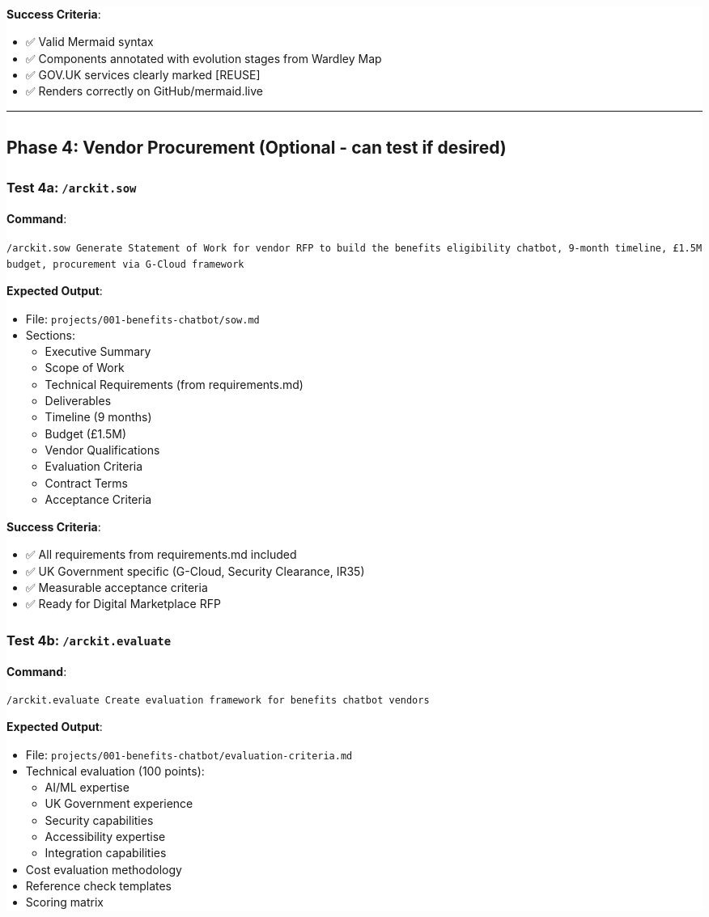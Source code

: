 **Success Criteria**:
- ✅ Valid Mermaid syntax
- ✅ Components annotated with evolution stages from Wardley Map
- ✅ GOV.UK services clearly marked [REUSE]
- ✅ Renders correctly on GitHub/mermaid.live

---

## Phase 4: Vendor Procurement (Optional - can test if desired)

### Test 4a: `/arckit.sow`

**Command**:
```bash
/arckit.sow Generate Statement of Work for vendor RFP to build the benefits eligibility chatbot, 9-month timeline, £1.5M budget, procurement via G-Cloud framework
```

**Expected Output**:
- File: `projects/001-benefits-chatbot/sow.md`
- Sections:
  - Executive Summary
  - Scope of Work
  - Technical Requirements (from requirements.md)
  - Deliverables
  - Timeline (9 months)
  - Budget (£1.5M)
  - Vendor Qualifications
  - Evaluation Criteria
  - Contract Terms
  - Acceptance Criteria

**Success Criteria**:
- ✅ All requirements from requirements.md included
- ✅ UK Government specific (G-Cloud, Security Clearance, IR35)
- ✅ Measurable acceptance criteria
- ✅ Ready for Digital Marketplace RFP

### Test 4b: `/arckit.evaluate`

**Command**:
```bash
/arckit.evaluate Create evaluation framework for benefits chatbot vendors
```

**Expected Output**:
- File: `projects/001-benefits-chatbot/evaluation-criteria.md`
- Technical evaluation (100 points):
  - AI/ML expertise
  - UK Government experience
  - Security capabilities
  - Accessibility expertise
  - Integration capabilities
- Cost evaluation methodology
- Reference check templates
- Scoring matrix
